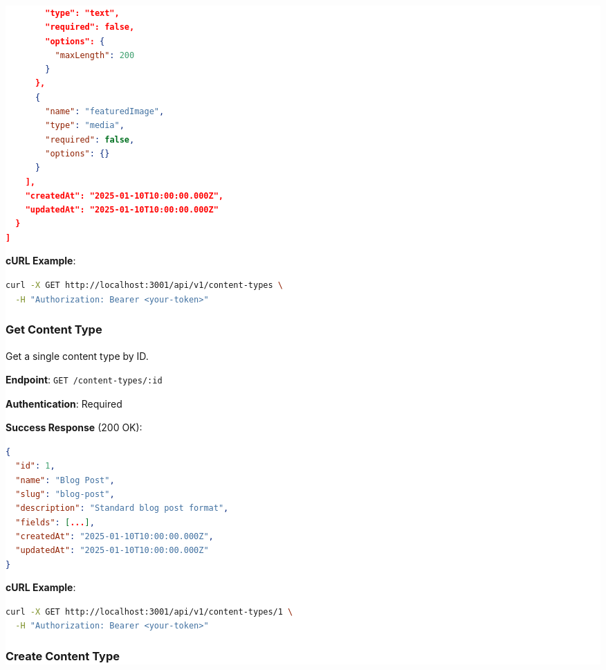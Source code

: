 ```json
        "type": "text",
        "required": false,
        "options": {
          "maxLength": 200
        }
      },
      {
        "name": "featuredImage",
        "type": "media",
        "required": false,
        "options": {}
      }
    ],
    "createdAt": "2025-01-10T10:00:00.000Z",
    "updatedAt": "2025-01-10T10:00:00.000Z"
  }
]
```

**cURL Example**:
```bash
curl -X GET http://localhost:3001/api/v1/content-types \
  -H "Authorization: Bearer <your-token>"
```

### Get Content Type

Get a single content type by ID.

**Endpoint**: `GET /content-types/:id`

**Authentication**: Required

**Success Response** (200 OK):
```json
{
  "id": 1,
  "name": "Blog Post",
  "slug": "blog-post",
  "description": "Standard blog post format",
  "fields": [...],
  "createdAt": "2025-01-10T10:00:00.000Z",
  "updatedAt": "2025-01-10T10:00:00.000Z"
}
```

**cURL Example**:
```bash
curl -X GET http://localhost:3001/api/v1/content-types/1 \
  -H "Authorization: Bearer <your-token>"
```

### Create Content Type
